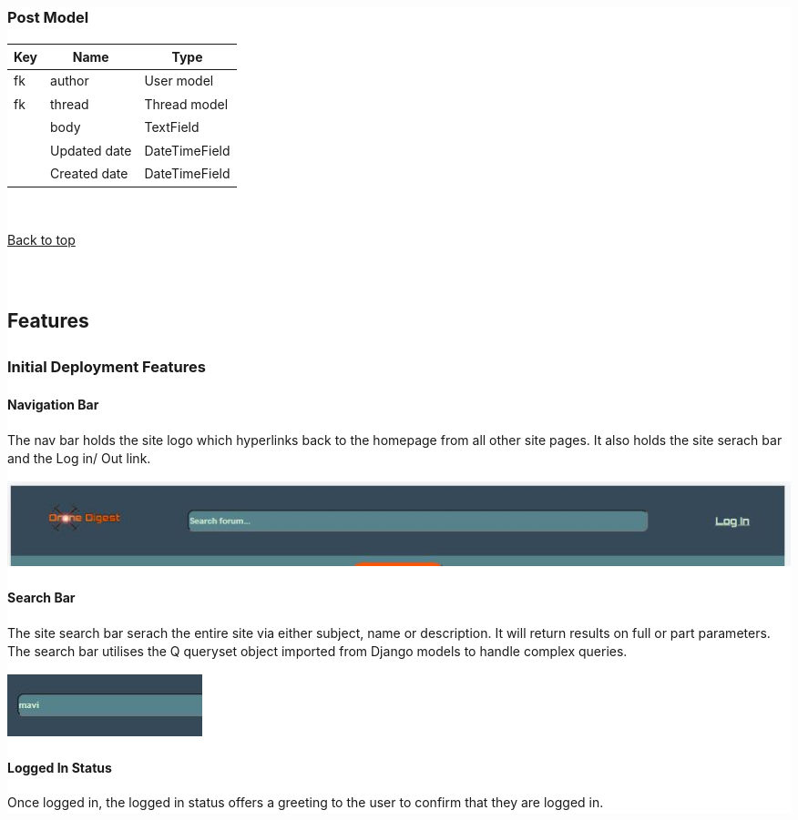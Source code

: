 
### Post Model

| Key | Name | Type |
|---|---|---|
| fk | author | User model |
| fk | thread | Thread model |
| | body | TextField |
| | Updated date | DateTimeField |
| | Created date | DateTimeField |


<br>

[Back to top](#table-of-contents)

<br>

## Features

### Initial Deployment Features

#### Navigation Bar

The nav bar holds the site logo which hyperlinks back to the homepage from all other site pages. It also holds the site serach bar and the Log in/ Out link.

![Nav Bar](/images/readme-images/images/nav.jpg)

#### Search Bar

The site search bar serach the entire site via either subject, name or description. It will return results on full or part parameters. The search bar utilises the Q queryset object imported from Django models to handle complex queries.

![Search Bar](/images/readme-images/images/search.JPG)


#### Logged In Status

Once logged in, the logged in status offers a greeting to the user to confirm that they are logged in.
